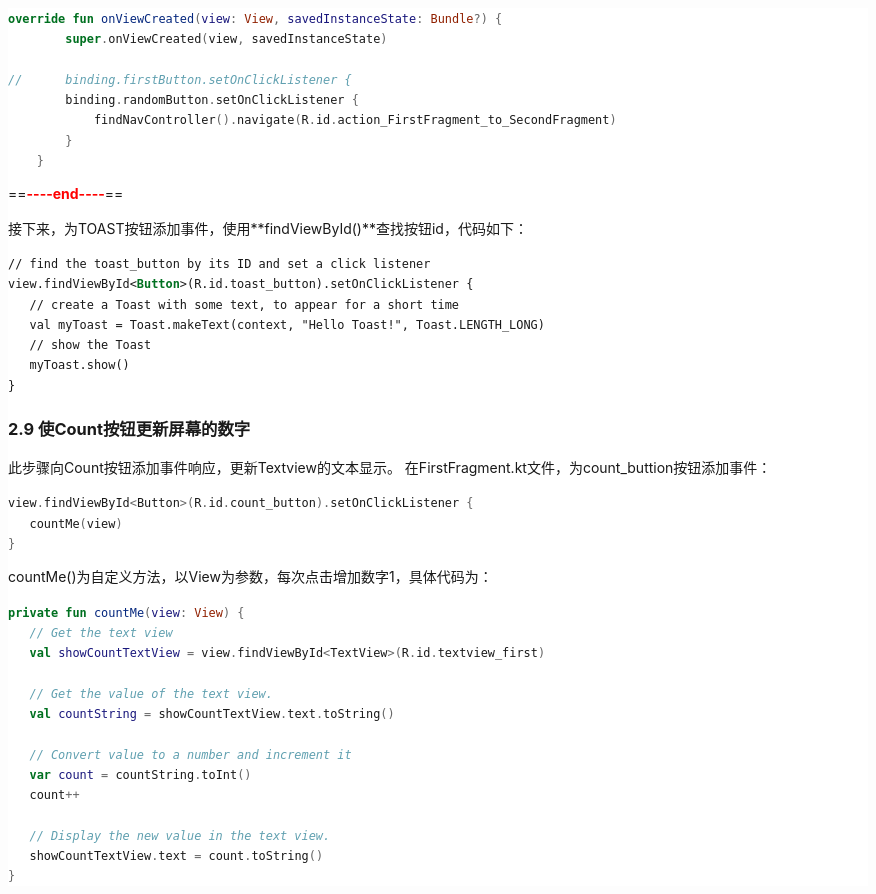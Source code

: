```kotlin
override fun onViewCreated(view: View, savedInstanceState: Bundle?) {
        super.onViewCreated(view, savedInstanceState)

//      binding.firstButton.setOnClickListener {
        binding.randomButton.setOnClickListener {
            findNavController().navigate(R.id.action_FirstFragment_to_SecondFragment)
        }
    }
```

==<font color='red'>**----end----**</font>==

接下来，为TOAST按钮添加事件，使用**findViewById()**查找按钮id，代码如下：

```xml
// find the toast_button by its ID and set a click listener
view.findViewById<Button>(R.id.toast_button).setOnClickListener {
   // create a Toast with some text, to appear for a short time
   val myToast = Toast.makeText(context, "Hello Toast!", Toast.LENGTH_LONG)
   // show the Toast
   myToast.show()
}
```

### 2.9 使Count按钮更新屏幕的数字

此步骤向Count按钮添加事件响应，更新Textview的文本显示。
在FirstFragment.kt文件，为count_buttion按钮添加事件：

```kotlin
view.findViewById<Button>(R.id.count_button).setOnClickListener {
   countMe(view)
}

```

countMe()为自定义方法，以View为参数，每次点击增加数字1，具体代码为：

```kotlin
private fun countMe(view: View) {
   // Get the text view
   val showCountTextView = view.findViewById<TextView>(R.id.textview_first)

   // Get the value of the text view.
   val countString = showCountTextView.text.toString()

   // Convert value to a number and increment it
   var count = countString.toInt()
   count++

   // Display the new value in the text view.
   showCountTextView.text = count.toString()
}

```
